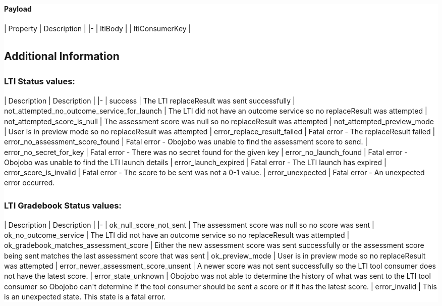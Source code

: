 #### Payload

| Property | Description |
|-
| ltiBody |
| ltiConsumerKey |

## Additional Information

### LTI Status values:

| Description | Description |
|-
| success | The LTI replaceResult was sent successfully
| not_attempted_no_outcome_service_for_launch | The LTI did not have an outcome service so no replaceResult was attempted
| not_attempted_score_is_null | The assessment score was null so no replaceResult was attempted
| not_attempted_preview_mode | User is in preview mode so no replaceResult was attempted
| error_replace_result_failed | Fatal error - The replaceResult failed
| error_no_assessment_score_found | Fatal error - Obojobo was unable to find the assessment score to send.
| error_no_secret_for_key | Fatal error - There was no secret found for the given key
| error_no_launch_found | Fatal error - Obojobo was unable to find the LTI launch details
| error_launch_expired | Fatal error - The LTI launch has expired
| error_score_is_invalid | Fatal error - The score to be sent was not a 0-1 value.
| error_unexpected | Fatal error - An unexpected error occurred.

### LTI Gradebook Status values:

| Description | Description |
|-
| ok_null_score_not_sent | The assessment score was null so no score was sent
| ok_no_outcome_service | The LTI did not have an outcome service so no replaceResult was attempted
| ok_gradebook_matches_assessment_score | Either the new assessment score was sent successfully or the assessment score being sent matches the last assessment score that was sent
| ok_preview_mode | User is in preview mode so no replaceResult was attempted
| error_newer_assessment_score_unsent | A newer score was not sent successfully so the LTI tool consumer does not have the latest score.
| error_state_unknown | Obojobo was not able to determine the history of what was sent to the LTI tool consumer so Obojobo can't determine if the tool consumer should be sent a score or if it has the latest score.
| error_invalid | This is an unexpected state. This state is a fatal error.

